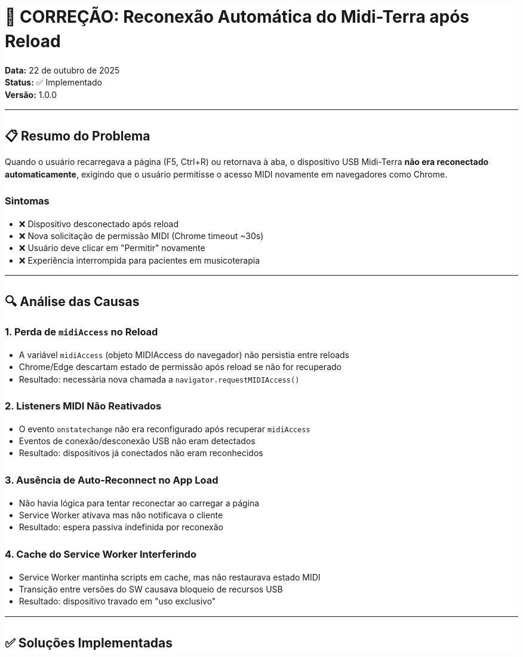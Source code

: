 # 🔄 CORREÇÃO: Reconexão Automática do Midi-Terra após Reload

**Data:** 22 de outubro de 2025  
**Status:** ✅ Implementado  
**Versão:** 1.0.0

---

## 📋 Resumo do Problema

Quando o usuário recarregava a página (F5, Ctrl+R) ou retornava à aba, o dispositivo USB Midi-Terra **não era reconectado automaticamente**, exigindo que o usuário permitisse o acesso MIDI novamente em navegadores como Chrome.

### Sintomas
- ❌ Dispositivo desconectado após reload
- ❌ Nova solicitação de permissão MIDI (Chrome timeout ~30s)
- ❌ Usuário deve clicar em "Permitir" novamente
- ❌ Experiência interrompida para pacientes em musicoterapia

---

## 🔍 Análise das Causas

### 1. **Perda de `midiAccess` no Reload**
   - A variável `midiAccess` (objeto MIDIAccess do navegador) não persistia entre reloads
   - Chrome/Edge descartam estado de permissão após reload se não for recuperado
   - Resultado: necessária nova chamada a `navigator.requestMIDIAccess()`

### 2. **Listeners MIDI Não Reativados**
   - O evento `onstatechange` não era reconfigurado após recuperar `midiAccess`
   - Eventos de conexão/desconexão USB não eram detectados
   - Resultado: dispositivos já conectados não eram reconhecidos

### 3. **Ausência de Auto-Reconnect no App Load**
   - Não havia lógica para tentar reconectar ao carregar a página
   - Service Worker ativava mas não notificava o cliente
   - Resultado: espera passiva indefinida por reconexão

### 4. **Cache do Service Worker Interferindo**
   - Service Worker mantinha scripts em cache, mas não restaurava estado MIDI
   - Transição entre versões do SW causava bloqueio de recursos USB
   - Resultado: dispositivo travado em "uso exclusivo"

---

## ✅ Soluções Implementadas
